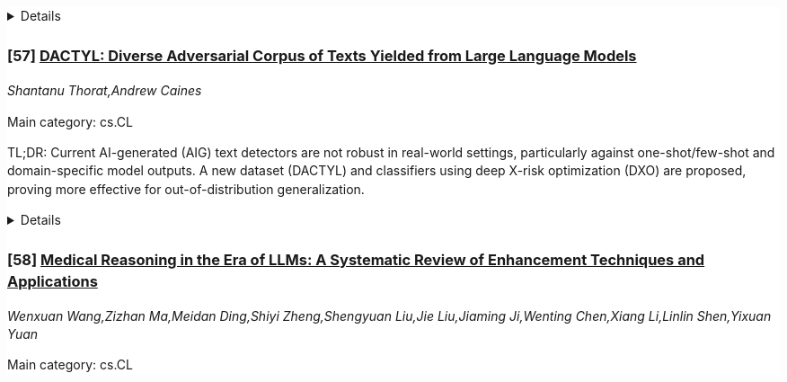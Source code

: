 
<details><summary>Details</summary></details>


### [57] [DACTYL: Diverse Adversarial Corpus of Texts Yielded from Large Language Models](https://arxiv.org/abs/2508.00619)
*Shantanu Thorat,Andrew Caines*

Main category: cs.CL

TL;DR: Current AI-generated (AIG) text detectors are not robust in real-world settings, particularly against one-shot/few-shot and domain-specific model outputs. A new dataset (DACTYL) and classifiers using deep X-risk optimization (DXO) are proposed, proving more effective for out-of-distribution generalization.


<details><summary>Details</summary></details>


### [58] [Medical Reasoning in the Era of LLMs: A Systematic Review of Enhancement Techniques and Applications](https://arxiv.org/abs/2508.00669)
*Wenxuan Wang,Zizhan Ma,Meidan Ding,Shiyi Zheng,Shengyuan Liu,Jie Liu,Jiaming Ji,Wenting Chen,Xiang Li,Linlin Shen,Yixuan Yuan*

Main category: cs.CL

